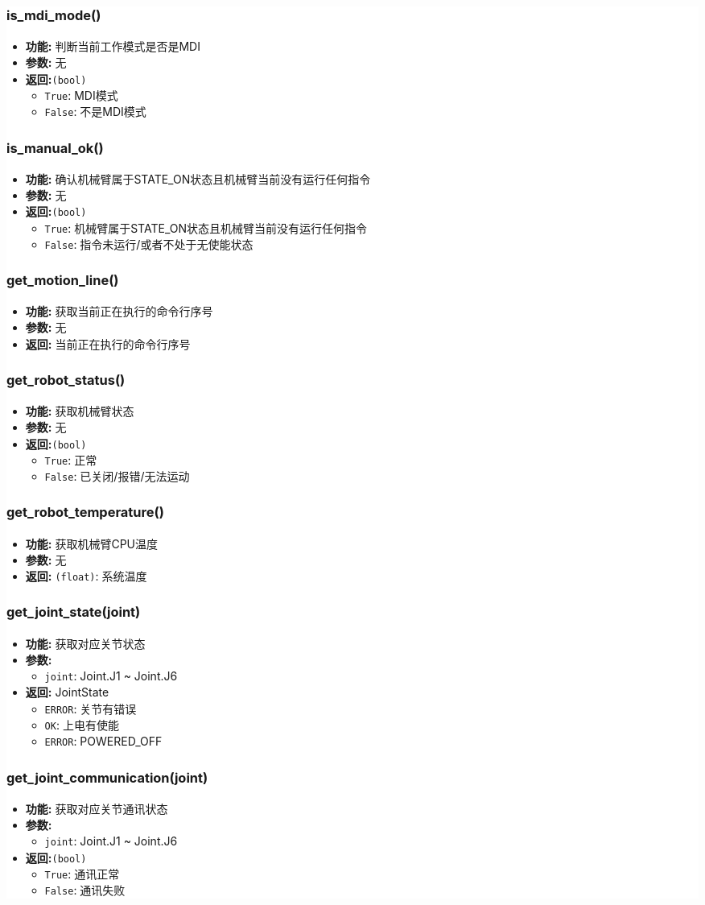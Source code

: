 
### is_mdi_mode()

- **功能:** 判断当前工作模式是否是MDI
- **参数:** 无
- **返回:**`(bool)` 
    - `True`:  MDI模式
    - `False`: 不是MDI模式

### is_manual_ok()

- **功能:** 确认机械臂属于STATE_ON状态且机械臂当前没有运行任何指令
- **参数:** 无
- **返回:**`(bool)` 
    - `True`: 机械臂属于STATE_ON状态且机械臂当前没有运行任何指令
    - `False`: 指令未运行/或者不处于无使能状态





### get_motion_line()

- **功能:** 获取当前正在执行的命令行序号
- **参数:** 无
- **返回:** 当前正在执行的命令行序号

### get_robot_status()

- **功能:** 获取机械臂状态
- **参数:** 无
- **返回:**`(bool)` 
    - `True`:  正常
    - `False`: 已关闭/报错/无法运动

### get_robot_temperature()

- **功能:** 获取机械臂CPU温度
- **参数:** 无
- **返回:** `(float)`: 系统温度

### get_joint_state(joint)

- **功能:** 获取对应关节状态
- **参数:** 
    - `joint`: Joint.J1 ~ Joint.J6
- **返回:** JointState
    - `ERROR`: 关节有错误
    - `OK`: 上电有使能
    - `ERROR`: POWERED_OFF

### get_joint_communication(joint)

- **功能:** 获取对应关节通讯状态
- **参数:** 
    - `joint`: Joint.J1 ~ Joint.J6
- **返回:**`(bool)` 
    - `True`:  通讯正常
    - `False`: 通讯失败
